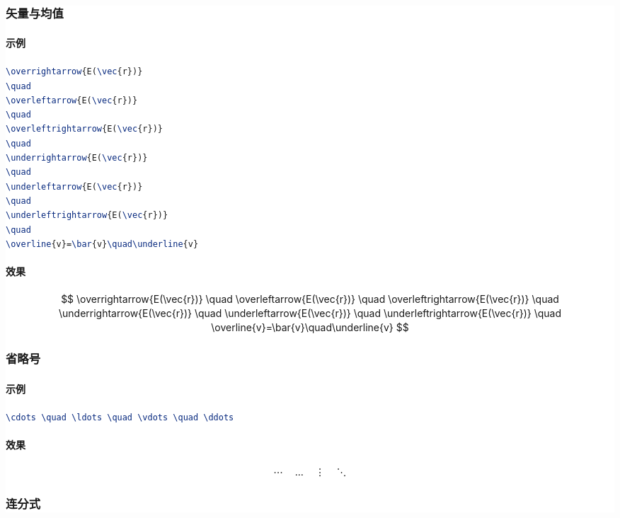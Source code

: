 ### 矢量与均值

#### 示例

```latex title="矢量与均值"
\overrightarrow{E(\vec{r})}
\quad
\overleftarrow{E(\vec{r})}
\quad
\overleftrightarrow{E(\vec{r})}
\quad
\underrightarrow{E(\vec{r})}
\quad
\underleftarrow{E(\vec{r})}
\quad
\underleftrightarrow{E(\vec{r})}
\quad
\overline{v}=\bar{v}\quad\underline{v}
```

#### 效果

$$
\overrightarrow{E(\vec{r})}
\quad
\overleftarrow{E(\vec{r})}
\quad
\overleftrightarrow{E(\vec{r})}
\quad
\underrightarrow{E(\vec{r})}
\quad
\underleftarrow{E(\vec{r})}
\quad
\underleftrightarrow{E(\vec{r})}
\quad
\overline{v}=\bar{v}\quad\underline{v}
$$

### 省略号

#### 示例

```latex title="省略号"
\cdots \quad \ldots \quad \vdots \quad \ddots
```

#### 效果

$$
\cdots \quad \ldots \quad \vdots \quad \ddots
$$

### 连分式

